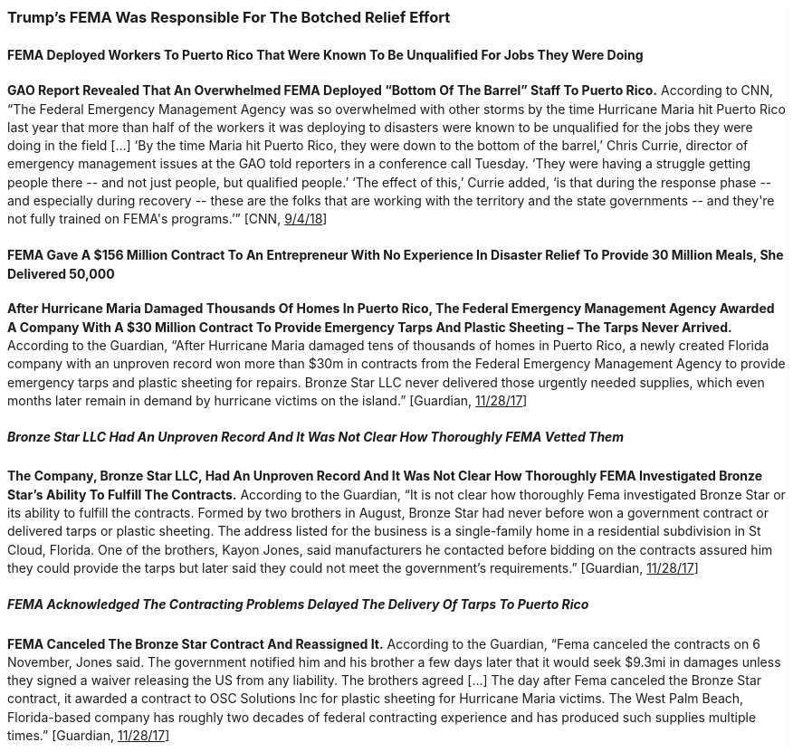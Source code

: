 
### **Trump’s FEMA Was Responsible For The Botched Relief Effort** 

#### **FEMA Deployed Workers To Puerto Rico That Were Known To Be Unqualified For Jobs They Were Doing**

**GAO Report Revealed That An Overwhelmed FEMA Deployed “Bottom Of The Barrel” Staff To Puerto Rico.** According to CNN, “The Federal Emergency Management Agency was so overwhelmed with other storms by the time Hurricane Maria hit Puerto Rico last year that more than half of the workers it was deploying to disasters were known to be unqualified for the jobs they were doing in the field […] ‘By the time Maria hit Puerto Rico, they were down to the bottom of the barrel,’ Chris Currie, director of emergency management issues at the GAO told reporters in a conference call Tuesday. ‘They were having a struggle getting people there -- and not just people, but qualified people.’ ‘The effect of this,’ Currie added, ‘is that during the response phase -- and especially during recovery -- these are the folks that are working with the territory and the state governments -- and they're not fully trained on FEMA's programs.’” [CNN, [9/4/18](https://www.cnn.com/2018/09/04/politics/gao-2017-disasters/index.html)]

#### **FEMA Gave A $156 Million Contract To An Entrepreneur With No Experience In Disaster Relief To Provide 30 Million Meals, She Delivered 50,000**

**After Hurricane Maria Damaged Thousands Of Homes In Puerto Rico, The Federal Emergency Management Agency Awarded A Company With A $30 Million Contract To Provide Emergency Tarps And Plastic Sheeting – The Tarps Never Arrived.** According to the Guardian, “After Hurricane Maria damaged tens of thousands of homes in Puerto Rico, a newly created Florida company with an unproven record won more than $30m in contracts from the Federal Emergency Management Agency to provide emergency tarps and plastic sheeting for repairs. Bronze Star LLC never delivered those urgently needed supplies, which even months later remain in demand by hurricane victims on the island.” [Guardian, [11/28/17](https://www.theguardian.com/world/2017/nov/28/puerto-rico-urgently-needed-tarps-delayed-by-failed-30m-fema-contract)]

##### *Bronze Star LLC Had An Unproven Record And It Was Not Clear How Thoroughly FEMA Vetted Them*

**The Company, Bronze Star LLC, Had An Unproven Record And It Was Not Clear How Thoroughly FEMA Investigated Bronze Star’s Ability To Fulfill The Contracts.** According to the Guardian, “It is not clear how thoroughly Fema investigated Bronze Star or its ability to fulfill the contracts. Formed by two brothers in August, Bronze Star had never before won a government contract or delivered tarps or plastic sheeting. The address listed for the business is a single-family home in a residential subdivision in St Cloud, Florida. One of the brothers, Kayon Jones, said manufacturers he contacted before bidding on the contracts assured him they could provide the tarps but later said they could not meet the government’s requirements.” [Guardian, [11/28/17](https://www.theguardian.com/world/2017/nov/28/puerto-rico-urgently-needed-tarps-delayed-by-failed-30m-fema-contract)] 

##### *FEMA Acknowledged The Contracting Problems Delayed The Delivery Of Tarps To Puerto Rico*

**FEMA Canceled The Bronze Star Contract And Reassigned It.** According to the Guardian, “Fema canceled the contracts on 6 November, Jones said. The government notified him and his brother a few days later that it would seek $9.3mi in damages unless they signed a waiver releasing the US from any liability. The brothers agreed […] The day after Fema canceled the Bronze Star contract, it awarded a contract to OSC Solutions Inc for plastic sheeting for Hurricane Maria victims. The West Palm Beach, Florida-based company has roughly two decades of federal contracting experience and has produced such supplies multiple times.” [Guardian, [11/28/17](https://www.theguardian.com/world/2017/nov/28/puerto-rico-urgently-needed-tarps-delayed-by-failed-30m-fema-contract)]
